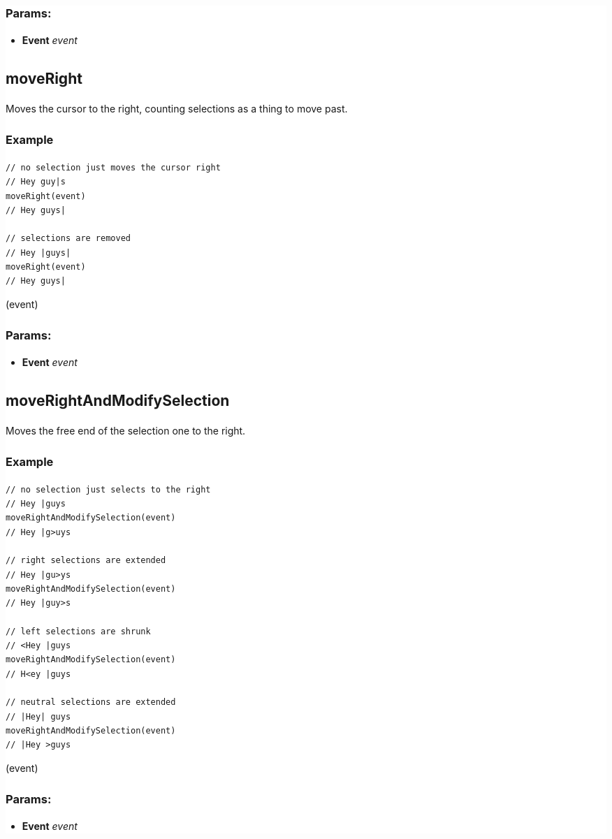 ### Params: 

* **Event** *event* 

## moveRight 
Moves the cursor to the right, counting selections as a thing to move past.

### Example
    // no selection just moves the cursor right
    // Hey guy|s
    moveRight(event)
    // Hey guys|

    // selections are removed
    // Hey |guys|
    moveRight(event)
    // Hey guys|
(event)

### Params: 

* **Event** *event* 

## moveRightAndModifySelection 
Moves the free end of the selection one to the right.

### Example
    // no selection just selects to the right
    // Hey |guys
    moveRightAndModifySelection(event)
    // Hey |g>uys

    // right selections are extended
    // Hey |gu>ys
    moveRightAndModifySelection(event)
    // Hey |guy>s

    // left selections are shrunk
    // <Hey |guys
    moveRightAndModifySelection(event)
    // H<ey |guys

    // neutral selections are extended
    // |Hey| guys
    moveRightAndModifySelection(event)
    // |Hey >guys
(event)

### Params: 

* **Event** *event* 
